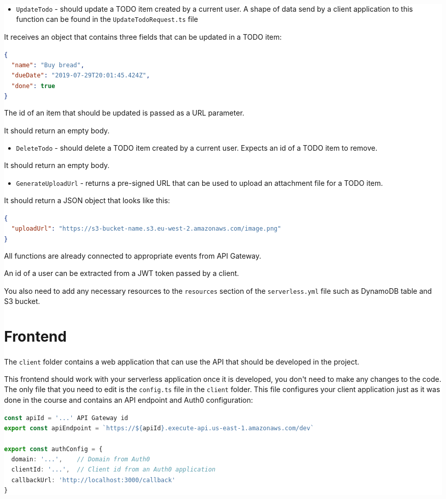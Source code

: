 * `UpdateTodo` - should update a TODO item created by a current user. A shape of data send by a client application to this function can be found in the `UpdateTodoRequest.ts` file

It receives an object that contains three fields that can be updated in a TODO item:

```json
{
  "name": "Buy bread",
  "dueDate": "2019-07-29T20:01:45.424Z",
  "done": true
}
```

The id of an item that should be updated is passed as a URL parameter.

It should return an empty body.

* `DeleteTodo` - should delete a TODO item created by a current user. Expects an id of a TODO item to remove.

It should return an empty body.

* `GenerateUploadUrl` - returns a pre-signed URL that can be used to upload an attachment file for a TODO item.

It should return a JSON object that looks like this:

```json
{
  "uploadUrl": "https://s3-bucket-name.s3.eu-west-2.amazonaws.com/image.png"
}
```

All functions are already connected to appropriate events from API Gateway.

An id of a user can be extracted from a JWT token passed by a client.

You also need to add any necessary resources to the `resources` section of the `serverless.yml` file such as DynamoDB table and S3 bucket.


# Frontend

The `client` folder contains a web application that can use the API that should be developed in the project.

This frontend should work with your serverless application once it is developed, you don't need to make any changes to the code. The only file that you need to edit is the `config.ts` file in the `client` folder. This file configures your client application just as it was done in the course and contains an API endpoint and Auth0 configuration:

```ts
const apiId = '...' API Gateway id
export const apiEndpoint = `https://${apiId}.execute-api.us-east-1.amazonaws.com/dev`

export const authConfig = {
  domain: '...',    // Domain from Auth0
  clientId: '...',  // Client id from an Auth0 application
  callbackUrl: 'http://localhost:3000/callback'
}
```
